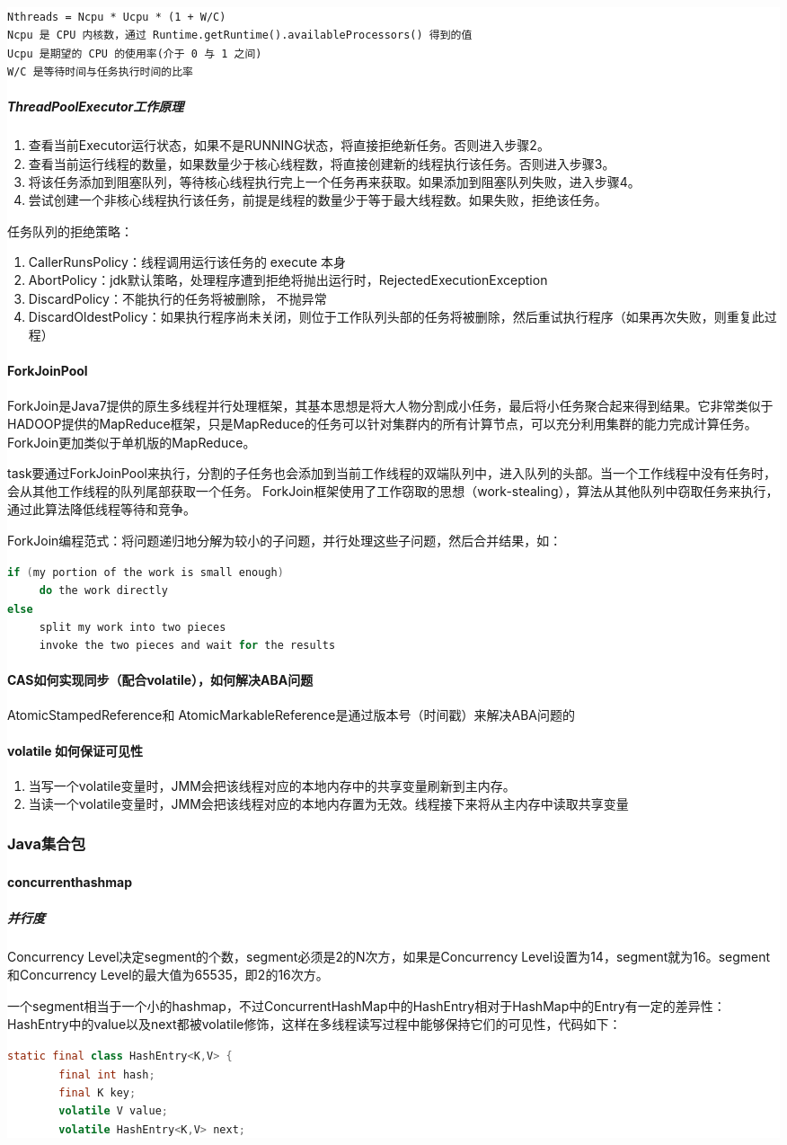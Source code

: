 	Nthreads = Ncpu * Ucpu * (1 + W/C)
	Ncpu 是 CPU 内核数，通过 Runtime.getRuntime().availableProcessors() 得到的值
	Ucpu 是期望的 CPU 的使用率(介于 0 与 1 之间)
	W/C 是等待时间与任务执行时间的比率
	
##### ThreadPoolExecutor工作原理
1. 查看当前Executor运行状态，如果不是RUNNING状态，将直接拒绝新任务。否则进入步骤2。
2. 查看当前运行线程的数量，如果数量少于核心线程数，将直接创建新的线程执行该任务。否则进入步骤3。
3. 将该任务添加到阻塞队列，等待核心线程执行完上一个任务再来获取。如果添加到阻塞队列失败，进入步骤4。
4. 尝试创建一个非核心线程执行该任务，前提是线程的数量少于等于最大线程数。如果失败，拒绝该任务。

任务队列的拒绝策略：

1. CallerRunsPolicy：线程调用运行该任务的 execute 本身
2. AbortPolicy：jdk默认策略，处理程序遭到拒绝将抛出运行时，RejectedExecutionException
3. DiscardPolicy：不能执行的任务将被删除， 不抛异常
4. DiscardOldestPolicy：如果执行程序尚未关闭，则位于工作队列头部的任务将被删除，然后重试执行程序（如果再次失败，则重复此过程）


#### ForkJoinPool
ForkJoin是Java7提供的原生多线程并行处理框架，其基本思想是将大人物分割成小任务，最后将小任务聚合起来得到结果。它非常类似于HADOOP提供的MapReduce框架，只是MapReduce的任务可以针对集群内的所有计算节点，可以充分利用集群的能力完成计算任务。ForkJoin更加类似于单机版的MapReduce。

task要通过ForkJoinPool来执行，分割的子任务也会添加到当前工作线程的双端队列中，进入队列的头部。当一个工作线程中没有任务时，会从其他工作线程的队列尾部获取一个任务。
ForkJoin框架使用了工作窃取的思想（work-stealing），算法从其他队列中窃取任务来执行，通过此算法降低线程等待和竞争。

ForkJoin编程范式：将问题递归地分解为较小的子问题，并行处理这些子问题，然后合并结果，如：

~~~Java
if (my portion of the work is small enough)   
     do the work directly 
else   
     split my work into two pieces   
     invoke the two pieces and wait for the results
~~~

#### CAS如何实现同步（配合volatile），如何解决ABA问题
AtomicStampedReference和 AtomicMarkableReference是通过版本号（时间戳）来解决ABA问题的

#### volatile 如何保证可见性
1. 当写一个volatile变量时，JMM会把该线程对应的本地内存中的共享变量刷新到主内存。
2. 当读一个volatile变量时，JMM会把该线程对应的本地内存置为无效。线程接下来将从主内存中读取共享变量


### Java集合包
#### concurrenthashmap 

##### 并行度
Concurrency Level决定segment的个数，segment必须是2的N次方，如果是Concurrency Level设置为14，segment就为16。segment和Concurrency Level的最大值为65535，即2的16次方。

一个segment相当于一个小的hashmap，不过ConcurrentHashMap中的HashEntry相对于HashMap中的Entry有一定的差异性：HashEntry中的value以及next都被volatile修饰，这样在多线程读写过程中能够保持它们的可见性，代码如下：

~~~Java
static final class HashEntry<K,V> {
        final int hash;
        final K key;
        volatile V value;
        volatile HashEntry<K,V> next;

~~~
